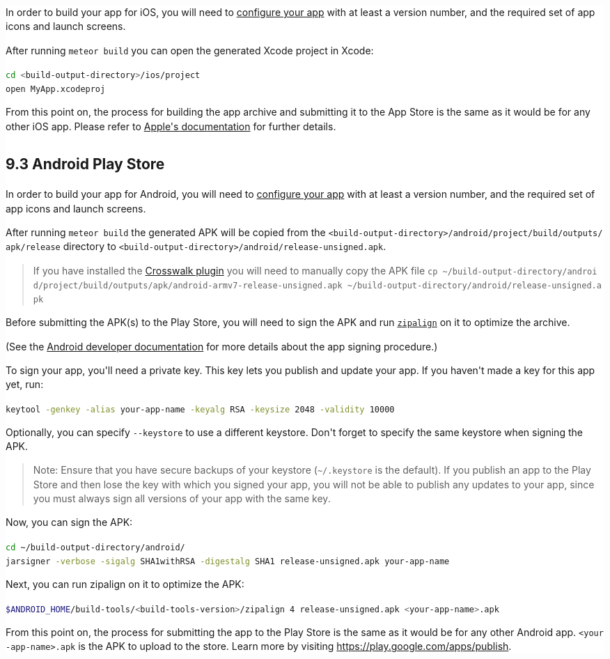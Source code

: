 In order to build your app for iOS, you will need to [configure your app](#configuring-your-app) with at least a version number, and the required set of app icons and launch screens.

After running `meteor build` you can open the generated Xcode project in Xcode:
```sh
cd <build-output-directory>/ios/project
open MyApp.xcodeproj
```

From this point on, the process for building the app archive and submitting it to the App Store is the same as it would be for any other iOS app.
Please refer to [Apple's documentation](https://developer.apple.com/library/ios/documentation/IDEs/Conceptual/AppDistributionGuide/SubmittingYourApp/SubmittingYourApp.html) for further details.

## 9.3 Android Play Store

In order to build your app for Android, you will need to [configure your app](#configuring-your-app) with at least a version number, and the required set of app icons and launch screens.

After running `meteor build` the generated APK will be copied from the `<build-output-directory>/android/project/build/outputs/apk/release` directory to `<build-output-directory>/android/release-unsigned.apk`.
> If you have installed the [Crosswalk plugin](https://crosswalk-project.org/) you will need to manually copy the APK file `cp ~/build-output-directory/android/project/build/outputs/apk/android-armv7-release-unsigned.apk ~/build-output-directory/android/release-unsigned.apk`

Before submitting the APK(s) to the Play Store, you will need to sign the APK and run [`zipalign`](http://developer.android.com/tools/help/zipalign.html) on it to optimize the archive.

(See the [Android developer documentation](http://developer.android.com/tools/publishing/app-signing.html) for more details about the app signing procedure.)

To sign your app, you'll need a private key.
This key lets you publish and update your app.
If you haven't made a key for this app yet, run:
```sh
keytool -genkey -alias your-app-name -keyalg RSA -keysize 2048 -validity 10000
```
Optionally, you can specify `--keystore` to use a different keystore.
Don't forget to specify the same keystore when signing the APK.
> Note: Ensure that you have secure backups of your keystore (`~/.keystore` is the default).
If you publish an app to the Play Store and then lose the key with which you signed your app, you will not be able to publish any updates to your app, since you must always sign all versions of your app with the same key.

Now, you can sign the APK:
```sh
cd ~/build-output-directory/android/
jarsigner -verbose -sigalg SHA1withRSA -digestalg SHA1 release-unsigned.apk your-app-name
```
Next, you can run zipalign on it to optimize the APK:
```sh
$ANDROID_HOME/build-tools/<build-tools-version>/zipalign 4 release-unsigned.apk <your-app-name>.apk
```

From this point on, the process for submitting the app to the Play Store is the same as it would be for any other Android app.
`<your-app-name>.apk` is the APK to upload to the store.
Learn more by visiting https://play.google.com/apps/publish.
